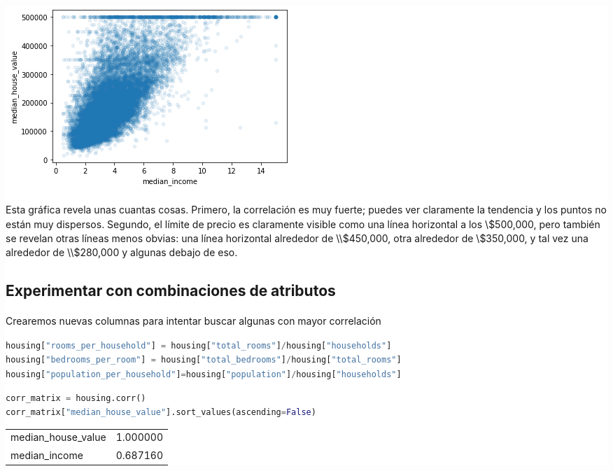 ![png](/images/end-to-end/end-to-end-4.png)


Esta gráfica revela unas cuantas cosas. Primero, la correlación es muy
fuerte; puedes ver claramente la tendencia y los puntos no están muy
dispersos. Segundo, el límite de precio es claramente visible como
una línea horizontal a los \\$500,000, pero también se revelan otras
líneas menos obvias: una línea horizontal alrededor de \\$450,000,
otra alrededor de \\$350,000, y tal vez una alrededor de \\$280,000
y algunas debajo de eso.

## Experimentar con combinaciones de atributos

Crearemos nuevas columnas para intentar buscar algunas con mayor 
correlación

```python
housing["rooms_per_household"] = housing["total_rooms"]/housing["households"]
housing["bedrooms_per_room"] = housing["total_bedrooms"]/housing["total_rooms"]
housing["population_per_household"]=housing["population"]/housing["households"]
```


```python
corr_matrix = housing.corr()
corr_matrix["median_house_value"].sort_values(ascending=False)
```

<div class="table-wrapper">

  <style scoped>
    .dataframe tbody tr th:only-of-type {
        vertical-align: middle;
    }

    .dataframe tbody tr th {
        vertical-align: top;
    }

    .dataframe thead th {
        text-align: right;
    }
  </style>
<table>
<tbody>
  <tr>
    <td>median_house_value</td>
    <td>1.000000</td>
  </tr>
  <tr>
    <td>median_income</td>
    <td>0.687160</td>
  </tr>
  <tr>